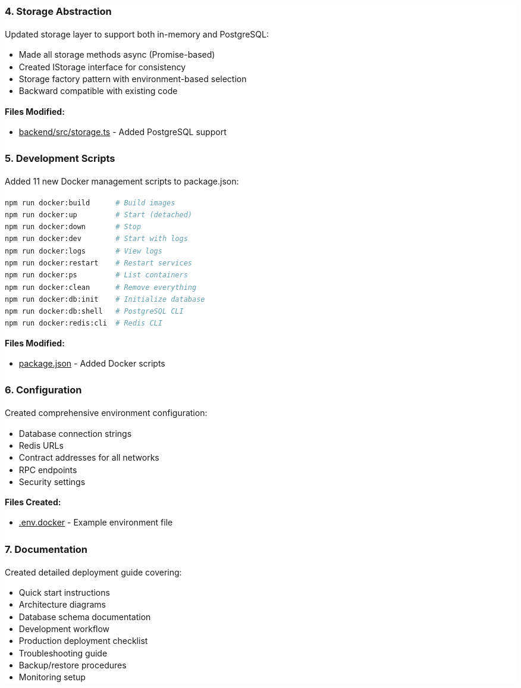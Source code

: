 ### 4. Storage Abstraction

Updated storage layer to support both in-memory and PostgreSQL:
- Made all storage methods async (Promise-based)
- Created IStorage interface for consistency
- Storage factory pattern with environment-based selection
- Backward compatible with existing code

**Files Modified:**
- [backend/src/storage.ts](backend/src/storage.ts) - Added PostgreSQL support

### 5. Development Scripts

Added 11 new Docker management scripts to package.json:

```bash
npm run docker:build      # Build images
npm run docker:up         # Start (detached)
npm run docker:down       # Stop
npm run docker:dev        # Start with logs
npm run docker:logs       # View logs
npm run docker:restart    # Restart services
npm run docker:ps         # List containers
npm run docker:clean      # Remove everything
npm run docker:db:init    # Initialize database
npm run docker:db:shell   # PostgreSQL CLI
npm run docker:redis:cli  # Redis CLI
```

**Files Modified:**
- [package.json](package.json) - Added Docker scripts

### 6. Configuration

Created comprehensive environment configuration:
- Database connection strings
- Redis URLs
- Contract addresses for all networks
- RPC endpoints
- Security settings

**Files Created:**
- [.env.docker](.env.docker) - Example environment file

### 7. Documentation

Created detailed deployment guide covering:
- Quick start instructions
- Architecture diagrams
- Database schema documentation
- Development workflow
- Production deployment checklist
- Troubleshooting guide
- Backup/restore procedures
- Monitoring setup
